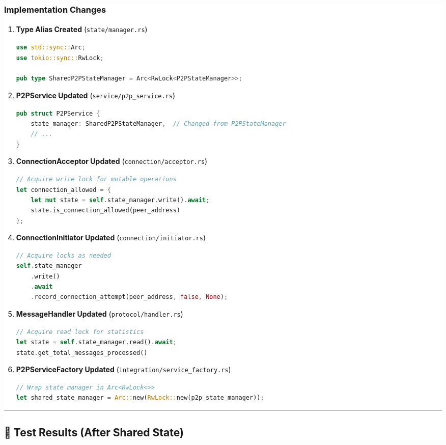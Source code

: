 ### Implementation Changes

1. **Type Alias Created** (`state/manager.rs`)

   ```rust
   use std::sync::Arc;
   use tokio::sync::RwLock;

   pub type SharedP2PStateManager = Arc<RwLock<P2PStateManager>>;
   ```

2. **P2PService Updated** (`service/p2p_service.rs`)

   ```rust
   pub struct P2PService {
       state_manager: SharedP2PStateManager,  // Changed from P2PStateManager
       // ...
   }
   ```

3. **ConnectionAcceptor Updated** (`connection/acceptor.rs`)

   ```rust
   // Acquire write lock for mutable operations
   let connection_allowed = {
       let mut state = self.state_manager.write().await;
       state.is_connection_allowed(peer_address)
   };
   ```

4. **ConnectionInitiator Updated** (`connection/initiator.rs`)

   ```rust
   // Acquire locks as needed
   self.state_manager
       .write()
       .await
       .record_connection_attempt(peer_address, false, None);
   ```

5. **MessageHandler Updated** (`protocol/handler.rs`)

   ```rust
   // Acquire read lock for statistics
   let state = self.state_manager.read().await;
   state.get_total_messages_processed()
   ```

6. **P2PServiceFactory Updated** (`integration/service_factory.rs`)
   ```rust
   // Wrap state manager in Arc<RwLock<>>
   let shared_state_manager = Arc::new(RwLock::new(p2p_state_manager));
   ```

---

## 🧪 Test Results (After Shared State)
